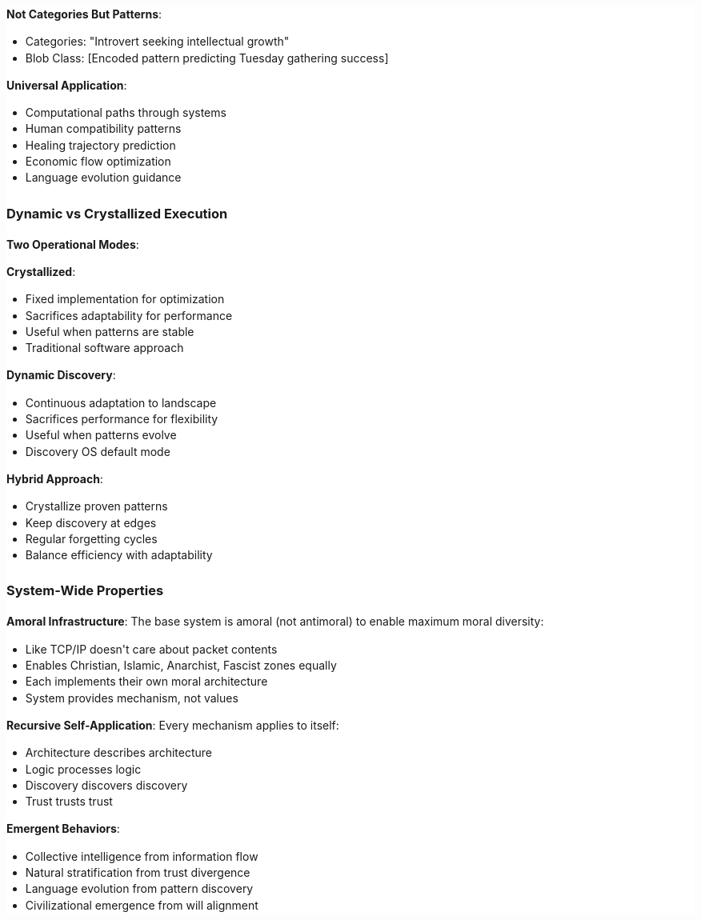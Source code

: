 **Not Categories But Patterns**:
- Categories: "Introvert seeking intellectual growth"
- Blob Class: [Encoded pattern predicting Tuesday gathering success]

**Universal Application**:
- Computational paths through systems
- Human compatibility patterns
- Healing trajectory prediction
- Economic flow optimization
- Language evolution guidance

### Dynamic vs Crystallized Execution

**Two Operational Modes**:

**Crystallized**:
- Fixed implementation for optimization
- Sacrifices adaptability for performance
- Useful when patterns are stable
- Traditional software approach

**Dynamic Discovery**:
- Continuous adaptation to landscape
- Sacrifices performance for flexibility
- Useful when patterns evolve
- Discovery OS default mode

**Hybrid Approach**:
- Crystallize proven patterns
- Keep discovery at edges
- Regular forgetting cycles
- Balance efficiency with adaptability

### System-Wide Properties

**Amoral Infrastructure**:
The base system is amoral (not antimoral) to enable maximum moral diversity:
- Like TCP/IP doesn't care about packet contents
- Enables Christian, Islamic, Anarchist, Fascist zones equally
- Each implements their own moral architecture
- System provides mechanism, not values

**Recursive Self-Application**:
Every mechanism applies to itself:
- Architecture describes architecture
- Logic processes logic
- Discovery discovers discovery
- Trust trusts trust

**Emergent Behaviors**:
- Collective intelligence from information flow
- Natural stratification from trust divergence
- Language evolution from pattern discovery
- Civilizational emergence from will alignment
